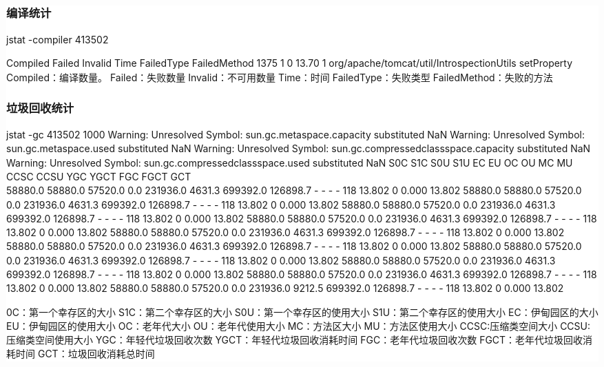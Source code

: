  ### 编译统计
jstat -compiler 413502

Compiled Failed Invalid   Time   FailedType FailedMethod
    1375      1       0    13.70          1 org/apache/tomcat/util/IntrospectionUtils setProperty
Compiled：编译数量。
Failed：失败数量
Invalid：不可用数量
Time：时间
FailedType：失败类型
FailedMethod：失败的方法

 ### 垃圾回收统计
jstat -gc 413502 1000 
Warning: Unresolved Symbol: sun.gc.metaspace.capacity substituted NaN
Warning: Unresolved Symbol: sun.gc.metaspace.used substituted NaN
Warning: Unresolved Symbol: sun.gc.compressedclassspace.capacity substituted NaN
Warning: Unresolved Symbol: sun.gc.compressedclassspace.used substituted NaN
 S0C    S1C    S0U    S1U      EC       EU        OC         OU       MC     MU    CCSC   CCSU   YGC     YGCT    FGC    FGCT     GCT   
58880.0 58880.0 57520.0  0.0   231936.0  4631.3   699392.0   126898.7    -      -      -      -       118   13.802   0      0.000   13.802
58880.0 58880.0 57520.0  0.0   231936.0  4631.3   699392.0   126898.7    -      -      -      -       118   13.802   0      0.000   13.802
58880.0 58880.0 57520.0  0.0   231936.0  4631.3   699392.0   126898.7    -      -      -      -       118   13.802   0      0.000   13.802
58880.0 58880.0 57520.0  0.0   231936.0  4631.3   699392.0   126898.7    -      -      -      -       118   13.802   0      0.000   13.802
58880.0 58880.0 57520.0  0.0   231936.0  4631.3   699392.0   126898.7    -      -      -      -       118   13.802   0      0.000   13.802
58880.0 58880.0 57520.0  0.0   231936.0  4631.3   699392.0   126898.7    -      -      -      -       118   13.802   0      0.000   13.802
58880.0 58880.0 57520.0  0.0   231936.0  4631.3   699392.0   126898.7    -      -      -      -       118   13.802   0      0.000   13.802
58880.0 58880.0 57520.0  0.0   231936.0  4631.3   699392.0   126898.7    -      -      -      -       118   13.802   0      0.000   13.802
58880.0 58880.0 57520.0  0.0   231936.0  4631.3   699392.0   126898.7    -      -      -      -       118   13.802   0      0.000   13.802
58880.0 58880.0 57520.0  0.0   231936.0  9212.5   699392.0   126898.7    -      -      -      -       118   13.802   0      0.000   13.802

0C：第一个幸存区的大小
S1C：第二个幸存区的大小
S0U：第一个幸存区的使用大小
S1U：第二个幸存区的使用大小
EC：伊甸园区的大小
EU：伊甸园区的使用大小
OC：老年代大小
OU：老年代使用大小
MC：方法区大小
MU：方法区使用大小
CCSC:压缩类空间大小
CCSU:压缩类空间使用大小
YGC：年轻代垃圾回收次数
YGCT：年轻代垃圾回收消耗时间
FGC：老年代垃圾回收次数
FGCT：老年代垃圾回收消耗时间
GCT：垃圾回收消耗总时间
